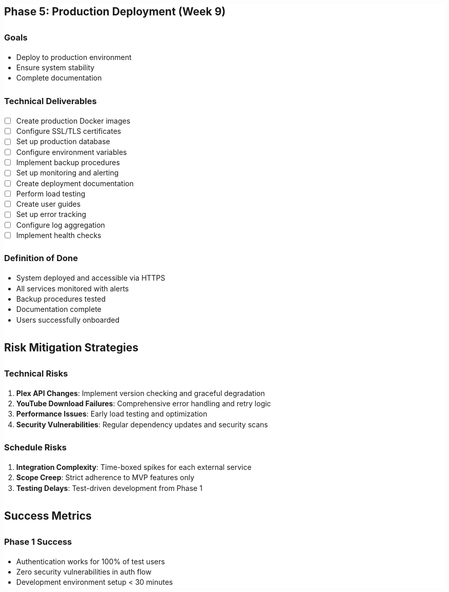 ## Phase 5: Production Deployment (Week 9)

### Goals
- Deploy to production environment
- Ensure system stability
- Complete documentation

### Technical Deliverables

- [ ] Create production Docker images
- [ ] Configure SSL/TLS certificates
- [ ] Set up production database
- [ ] Configure environment variables
- [ ] Implement backup procedures
- [ ] Set up monitoring and alerting
- [ ] Create deployment documentation
- [ ] Perform load testing
- [ ] Create user guides
- [ ] Set up error tracking
- [ ] Configure log aggregation
- [ ] Implement health checks

### Definition of Done
- System deployed and accessible via HTTPS
- All services monitored with alerts
- Backup procedures tested
- Documentation complete
- Users successfully onboarded

## Risk Mitigation Strategies

### Technical Risks
1. **Plex API Changes**: Implement version checking and graceful degradation
2. **YouTube Download Failures**: Comprehensive error handling and retry logic
3. **Performance Issues**: Early load testing and optimization
4. **Security Vulnerabilities**: Regular dependency updates and security scans

### Schedule Risks
1. **Integration Complexity**: Time-boxed spikes for each external service
2. **Scope Creep**: Strict adherence to MVP features only
3. **Testing Delays**: Test-driven development from Phase 1

## Success Metrics

### Phase 1 Success
- Authentication works for 100% of test users
- Zero security vulnerabilities in auth flow
- Development environment setup < 30 minutes
